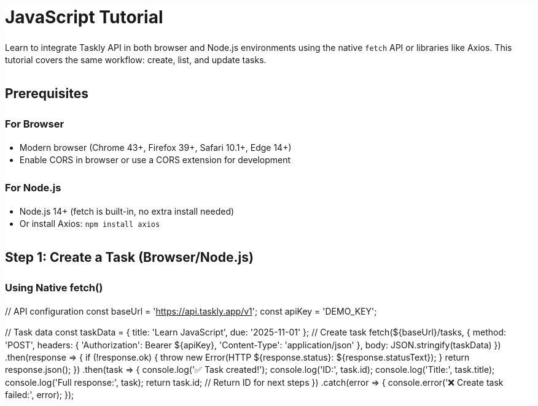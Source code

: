 # JavaScript Tutorial

Learn to integrate Taskly API in both browser and Node.js environments using the native `fetch` API or libraries like Axios. This tutorial covers the same workflow: create, list, and update tasks.

## Prerequisites

### For Browser
- Modern browser (Chrome 43+, Firefox 39+, Safari 10.1+, Edge 14+)
- Enable CORS in browser or use a CORS extension for development

### For Node.js
- Node.js 14+ (fetch is built-in, no extra install needed)
- Or install Axios: `npm install axios`

## Step 1: Create a Task (Browser/Node.js)

### Using Native fetch()

// API configuration
const baseUrl = 'https://api.taskly.app/v1';
const apiKey = 'DEMO_KEY';

// Task data
const taskData = {
title: 'Learn JavaScript',
due: '2025-11-01'
};
// Create task
fetch(${baseUrl}/tasks, {
method: 'POST',
headers: {
'Authorization': Bearer ${apiKey},
'Content-Type': 'application/json'
},
body: JSON.stringify(taskData)
})
.then(response => {
if (!response.ok) {
throw new Error(HTTP ${response.status}: ${response.statusText});
}
return response.json();
})
.then(task => {
console.log('✅ Task created!');
console.log('ID:', task.id);
console.log('Title:', task.title);
console.log('Full response:', task);
return task.id; // Return ID for next steps
})
.catch(error => {
console.error('❌ Create task failed:', error);
});
